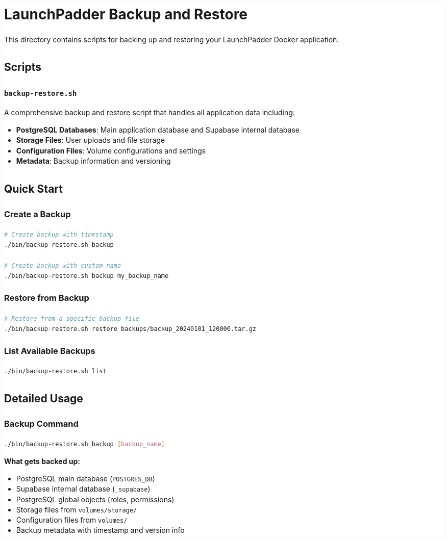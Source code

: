 # LaunchPadder Backup and Restore

This directory contains scripts for backing up and restoring your LaunchPadder Docker application.

## Scripts

### `backup-restore.sh`

A comprehensive backup and restore script that handles all application data including:

- **PostgreSQL Databases**: Main application database and Supabase internal database
- **Storage Files**: User uploads and file storage
- **Configuration Files**: Volume configurations and settings
- **Metadata**: Backup information and versioning

## Quick Start

### Create a Backup

```bash
# Create backup with timestamp
./bin/backup-restore.sh backup

# Create backup with custom name
./bin/backup-restore.sh backup my_backup_name
```

### Restore from Backup

```bash
# Restore from a specific backup file
./bin/backup-restore.sh restore backups/backup_20240101_120000.tar.gz
```

### List Available Backups

```bash
./bin/backup-restore.sh list
```

## Detailed Usage

### Backup Command

```bash
./bin/backup-restore.sh backup [backup_name]
```

**What gets backed up:**
- PostgreSQL main database (`POSTGRES_DB`)
- Supabase internal database (`_supabase`)
- PostgreSQL global objects (roles, permissions)
- Storage files from `volumes/storage/`
- Configuration files from `volumes/`
- Backup metadata with timestamp and version info
